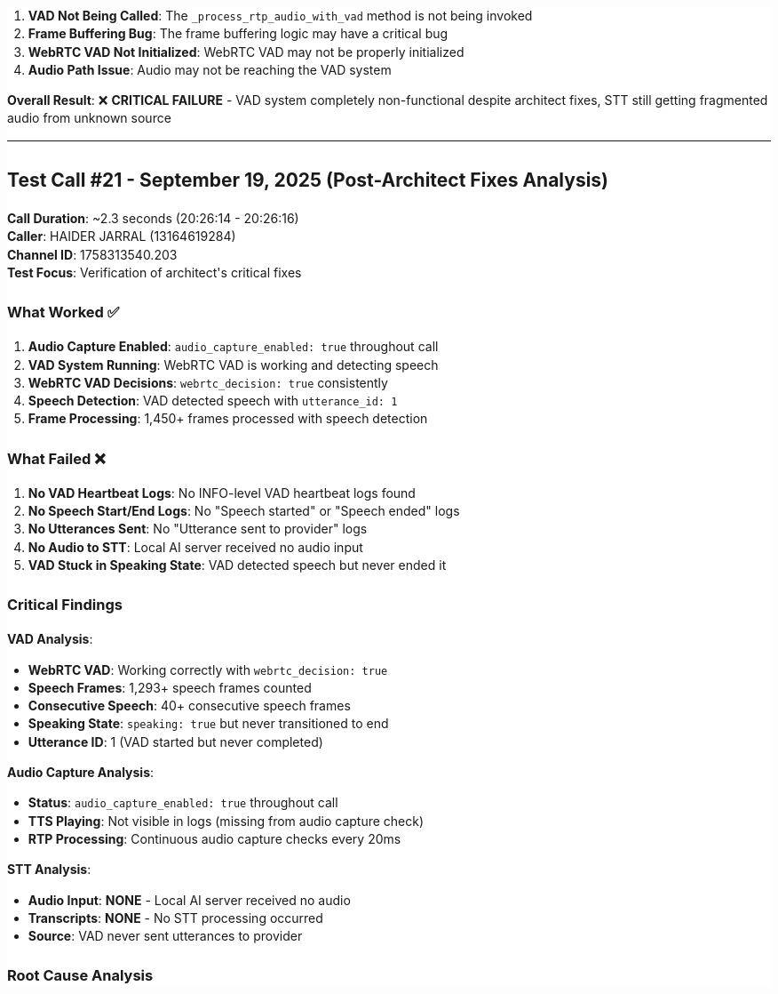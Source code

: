 1. **VAD Not Being Called**: The `_process_rtp_audio_with_vad` method is not being invoked
2. **Frame Buffering Bug**: The frame buffering logic may have a critical bug
3. **WebRTC VAD Not Initialized**: WebRTC VAD may not be properly initialized
4. **Audio Path Issue**: Audio may not be reaching the VAD system

**Overall Result**: ❌ **CRITICAL FAILURE** - VAD system completely non-functional despite architect fixes, STT still getting fragmented audio from unknown source

---

## Test Call #21 - September 19, 2025 (Post-Architect Fixes Analysis)

**Call Duration**: ~2.3 seconds (20:26:14 - 20:26:16)  
**Caller**: HAIDER JARRAL (13164619284)  
**Channel ID**: 1758313540.203  
**Test Focus**: Verification of architect's critical fixes

### What Worked ✅

1. **Audio Capture Enabled**: `audio_capture_enabled: true` throughout call
2. **VAD System Running**: WebRTC VAD is working and detecting speech
3. **WebRTC VAD Decisions**: `webrtc_decision: true` consistently
4. **Speech Detection**: VAD detected speech with `utterance_id: 1`
5. **Frame Processing**: 1,450+ frames processed with speech detection

### What Failed ❌

1. **No VAD Heartbeat Logs**: No INFO-level VAD heartbeat logs found
2. **No Speech Start/End Logs**: No "Speech started" or "Speech ended" logs
3. **No Utterances Sent**: No "Utterance sent to provider" logs
4. **No Audio to STT**: Local AI server received no audio input
5. **VAD Stuck in Speaking State**: VAD detected speech but never ended it

### Critical Findings

**VAD Analysis**:
- **WebRTC VAD**: Working correctly with `webrtc_decision: true`
- **Speech Frames**: 1,293+ speech frames counted
- **Consecutive Speech**: 40+ consecutive speech frames
- **Speaking State**: `speaking: true` but never transitioned to end
- **Utterance ID**: 1 (VAD started but never completed)

**Audio Capture Analysis**:
- **Status**: `audio_capture_enabled: true` throughout call
- **TTS Playing**: Not visible in logs (missing from audio capture check)
- **RTP Processing**: Continuous audio capture checks every 20ms

**STT Analysis**:
- **Audio Input**: **NONE** - Local AI server received no audio
- **Transcripts**: **NONE** - No STT processing occurred
- **Source**: VAD never sent utterances to provider

### Root Cause Analysis
